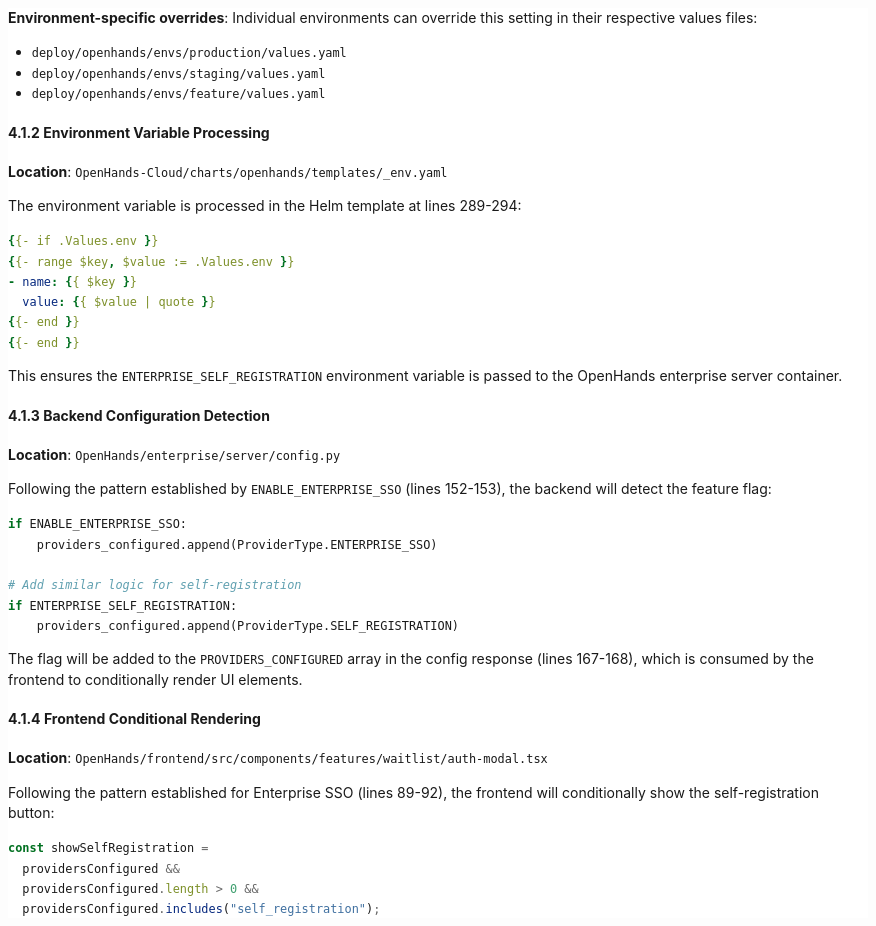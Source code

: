**Environment-specific overrides**: Individual environments can override this
setting in their respective values files:

- `deploy/openhands/envs/production/values.yaml`
- `deploy/openhands/envs/staging/values.yaml`
- `deploy/openhands/envs/feature/values.yaml`

#### 4.1.2 Environment Variable Processing

**Location**: `OpenHands-Cloud/charts/openhands/templates/_env.yaml`

The environment variable is processed in the Helm template at lines 289-294:

```yaml
{{- if .Values.env }}
{{- range $key, $value := .Values.env }}
- name: {{ $key }}
  value: {{ $value | quote }}
{{- end }}
{{- end }}
```

This ensures the `ENTERPRISE_SELF_REGISTRATION` environment variable is passed
to the OpenHands enterprise server container.

#### 4.1.3 Backend Configuration Detection

**Location**: `OpenHands/enterprise/server/config.py`

Following the pattern established by `ENABLE_ENTERPRISE_SSO` (lines 152-153),
the backend will detect the feature flag:

```python
if ENABLE_ENTERPRISE_SSO:
    providers_configured.append(ProviderType.ENTERPRISE_SSO)

# Add similar logic for self-registration
if ENTERPRISE_SELF_REGISTRATION:
    providers_configured.append(ProviderType.SELF_REGISTRATION)
```

The flag will be added to the `PROVIDERS_CONFIGURED` array in the config
response (lines 167-168), which is consumed by the frontend to conditionally
render UI elements.

#### 4.1.4 Frontend Conditional Rendering

**Location**:
`OpenHands/frontend/src/components/features/waitlist/auth-modal.tsx`

Following the pattern established for Enterprise SSO (lines 89-92), the frontend
will conditionally show the self-registration button:

```typescript
const showSelfRegistration =
  providersConfigured &&
  providersConfigured.length > 0 &&
  providersConfigured.includes("self_registration");
```
